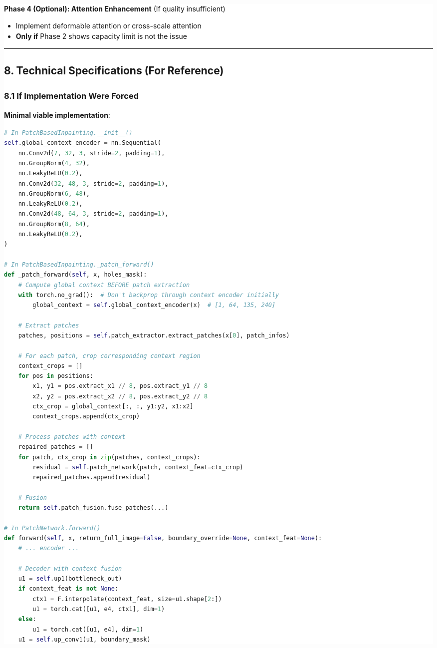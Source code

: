 **Phase 4 (Optional): Attention Enhancement** (If quality insufficient)
- Implement deformable attention or cross-scale attention
- **Only if** Phase 2 shows capacity limit is not the issue

---

## 8. Technical Specifications (For Reference)

### 8.1 If Implementation Were Forced

**Minimal viable implementation**:

```python
# In PatchBasedInpainting.__init__()
self.global_context_encoder = nn.Sequential(
    nn.Conv2d(7, 32, 3, stride=2, padding=1),
    nn.GroupNorm(4, 32),
    nn.LeakyReLU(0.2),
    nn.Conv2d(32, 48, 3, stride=2, padding=1),
    nn.GroupNorm(6, 48),
    nn.LeakyReLU(0.2),
    nn.Conv2d(48, 64, 3, stride=2, padding=1),
    nn.GroupNorm(8, 64),
    nn.LeakyReLU(0.2),
)

# In PatchBasedInpainting._patch_forward()
def _patch_forward(self, x, holes_mask):
    # Compute global context BEFORE patch extraction
    with torch.no_grad():  # Don't backprop through context encoder initially
        global_context = self.global_context_encoder(x)  # [1, 64, 135, 240]

    # Extract patches
    patches, positions = self.patch_extractor.extract_patches(x[0], patch_infos)

    # For each patch, crop corresponding context region
    context_crops = []
    for pos in positions:
        x1, y1 = pos.extract_x1 // 8, pos.extract_y1 // 8
        x2, y2 = pos.extract_x2 // 8, pos.extract_y2 // 8
        ctx_crop = global_context[:, :, y1:y2, x1:x2]
        context_crops.append(ctx_crop)

    # Process patches with context
    repaired_patches = []
    for patch, ctx_crop in zip(patches, context_crops):
        residual = self.patch_network(patch, context_feat=ctx_crop)
        repaired_patches.append(residual)

    # Fusion
    return self.patch_fusion.fuse_patches(...)

# In PatchNetwork.forward()
def forward(self, x, return_full_image=False, boundary_override=None, context_feat=None):
    # ... encoder ...

    # Decoder with context fusion
    u1 = self.up1(bottleneck_out)
    if context_feat is not None:
        ctx1 = F.interpolate(context_feat, size=u1.shape[2:])
        u1 = torch.cat([u1, e4, ctx1], dim=1)
    else:
        u1 = torch.cat([u1, e4], dim=1)
    u1 = self.up_conv1(u1, boundary_mask)
```